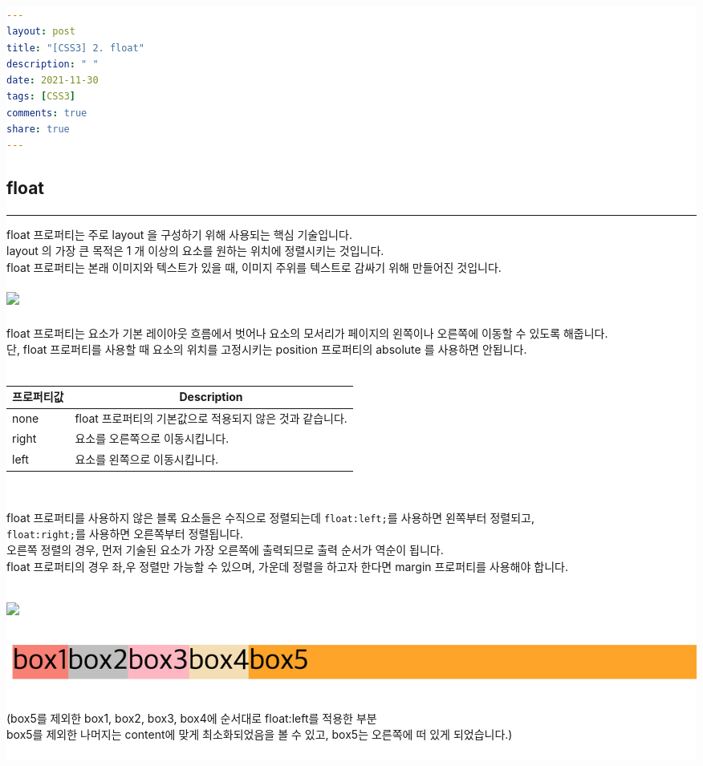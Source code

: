 ```yaml
---
layout: post
title: "[CSS3] 2. float"
description: " "
date: 2021-11-30
tags: [CSS3]
comments: true
share: true
---
```


## float

---

float 프로퍼티는 주로 layout 을 구성하기 위해 사용되는 핵심 기술입니다.<br/>
layout 의 가장 큰 목적은 1 개 이상의 요소를 원하는 위치에 정렬시키는 것입니다.<br/>
float 프로퍼티는 본래 이미지와 텍스트가 있을 때, 이미지 주위를 텍스트로 감싸기 위해 만들어진 것입니다.<br/><br/>
<img src="http://cfile9.uf.tistory.com/image/1524950E4AF155A257C3E2" width=500>
<br/><br/>
float 프로퍼티는 요소가 기본 레이아웃 흐름에서 벗어나 요소의 모서리가 페이지의 왼쪽이나 오른쪽에 이동할 수 있도록 해줍니다.<br/>
단, float 프로퍼티를 사용할 때 요소의 위치를 고정시키는 position 프로퍼티의 absolute 를 사용하면 안됩니다.<br/><br/>

| 프로퍼티값 | Description                                              |
| ---------- | -------------------------------------------------------- |
| none       | float 프로퍼티의 기본값으로 적용되지 않은 것과 같습니다. |
| right      | 요소를 오른쪽으로 이동시킵니다.                          |
| left       | 요소를 왼쪽으로 이동시킵니다.                            |

<br/>

float 프로퍼티를 사용하지 않은 블록 요소들은 수직으로 정렬되는데 `float:left;`를 사용하면 왼쪽부터 정렬되고,<br/>`float:right;`를 사용하면 오른쪽부터 정렬됩니다.<br/>
오른쪽 정렬의 경우, 먼저 기술된 요소가 가장 오른쪽에 출력되므로 출력 순서가 역순이 됩니다.<br/>
float 프로퍼티의 경우 좌,우 정렬만 가능할 수 있으며, 가운데 정렬을 하고자 한다면 margin 프로퍼티를 사용해야 합니다.<br/><br/>

<img src="http://homutuku.com/img/reiauto_5.gif">
<br/><br/>

<img src="../image/float1.png">
<br/><br/>
(box5를 제외한 box1, box2, box3, box4에 순서대로 float:left를 적용한 부분<br/>
box5를 제외한 나머지는 content에 맞게 최소화되었음을 볼 수 있고, box5는 오른쪽에 떠 있게 되었습니다.)
<br/><br/>
